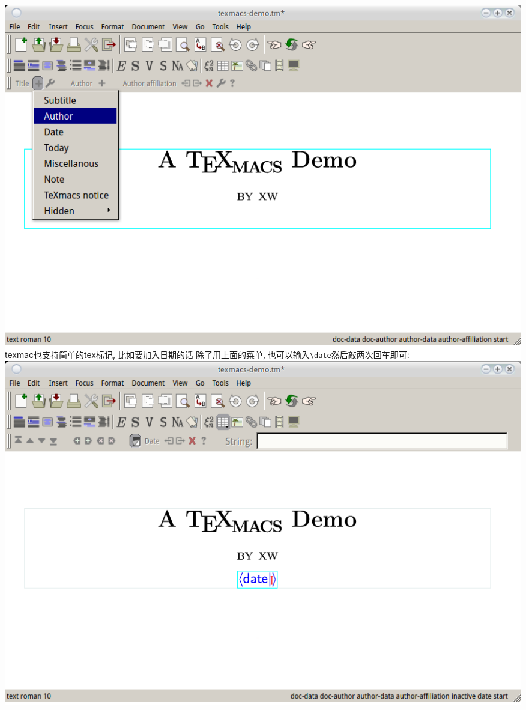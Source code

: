 ![](../images/TeXmacs_intro/pasted_image003.png)  
texmac也支持简单的tex标记, 比如要加入日期的话 除了用上面的菜单, 也可以输入``\date``然后敲两次回车即可:  
![](../images/TeXmacs_intro/pasted_image004.png)  
  